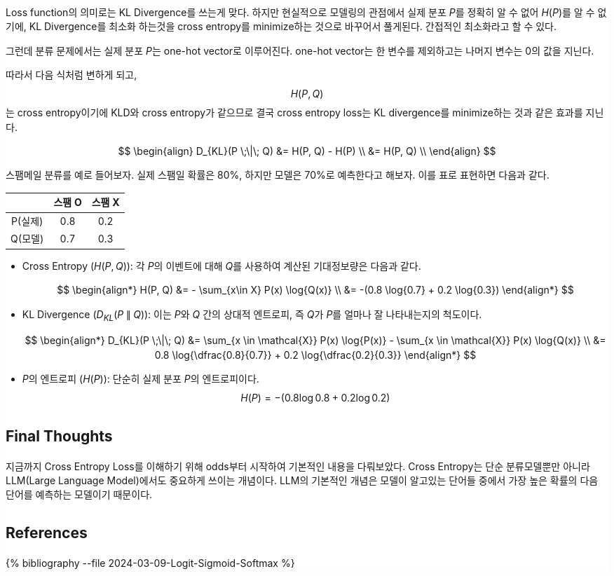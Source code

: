 Loss function의 의미로는 KL Divergence를 쓰는게 맞다.
하지만 현실적으로 모델링의 관점에서 실제 분포 $P$를 정확히 알 수 없어 $H(P)$를 알 수 없기에, KL Divergence를 최소화 하는것을 cross entropy를 minimize하는 것으로 바꾸어서 풀게된다. 간접적인 최소화라고 할 수 있다.

그런데 분류 문제에서는 실제 분포 $P$는 one-hot vector로 이루어진다. one-hot vector는 한 변수를 제외하고는 나머지 변수는 0의 값을 지닌다.

따라서 다음 식처럼 변하게 되고, $$H(P, Q)$$는 cross entropy이기에 KLD와 cross entropy가 같으므로 결국 cross entropy loss는 KL divergence를 minimize하는 것과 같은 효과를 지닌다.

$$
\begin{align}
D_{KL}(P \;\|\; Q) &= H(P, Q) - H(P) \\
&= H(P, Q)  \\
\end{align}
$$

스팸메일 분류를 예로 들어보자. 실제 스팸일 확률은 80%, 하지만 모델은 70%로 예측한다고 해보자. 이를 표로 표현하면 다음과 같다.

|        | 스팸 O  | 스팸  X |
|:--------:|:--------:|:--------:|
|  P(실제) |  0.8   |   0.2   |
|  Q(모델) |  0.7   |   0.3   |

* Cross Entropy ($H(P, Q)$): 각 $P$의 이벤트에 대해 $Q$를 사용하여 계산된 기대정보량은 다음과 같다.

  $$
  \begin{align*}
  H(P, Q) &= - \sum_{x\in X} P(x) \log{Q(x)} \\
          &= -(0.8 \log{0.7} + 0.2 \log{0.3})
  \end{align*}
  $$

* KL Divergence ($D_{KL}(P \;\|\; Q)$): 이는 $P$와 $Q$ 간의 상대적 엔트로피, 즉 $Q$가 $P$를 얼마나 잘 나타내는지의 척도이다.

  $$
  \begin{align*}
  D_{KL}(P \;\|\; Q) &= \sum_{x \in \mathcal{X}} P(x) \log{P(x)} - \sum_{x \in \mathcal{X}} P(x) \log{Q(x)} \\
          &= 0.8 \log{\dfrac{0.8}{0.7}} + 0.2 \log{\dfrac{0.2}{0.3}}
  \end{align*}
  $$

* $P$의 엔트로피 ($H(P)$): 단순히 실제 분포 $P$의 엔트로피이다.
  $$
  \begin{equation*}
  H(P) = - (0.8 \log{0.8} + 0.2 \log{0.2})
  \end{equation*}
  $$

## Final Thoughts

지금까지 Cross Entropy Loss를 이해하기 위해 odds부터 시작하여 기본적인 내용을 다뤄보았다. Cross Entropy는 단순 분류모델뿐만 아니라 LLM(Large Language Model)에서도 중요하게 쓰이는 개념이다. LLM의 기본적인 개념은 모델이 알고있는 단어들 중에서 가장 높은 확률의 다음 단어를 예측하는 모델이기 때문이다.

## References

{% bibliography --file 2024-03-09-Logit-Sigmoid-Softmax %}
